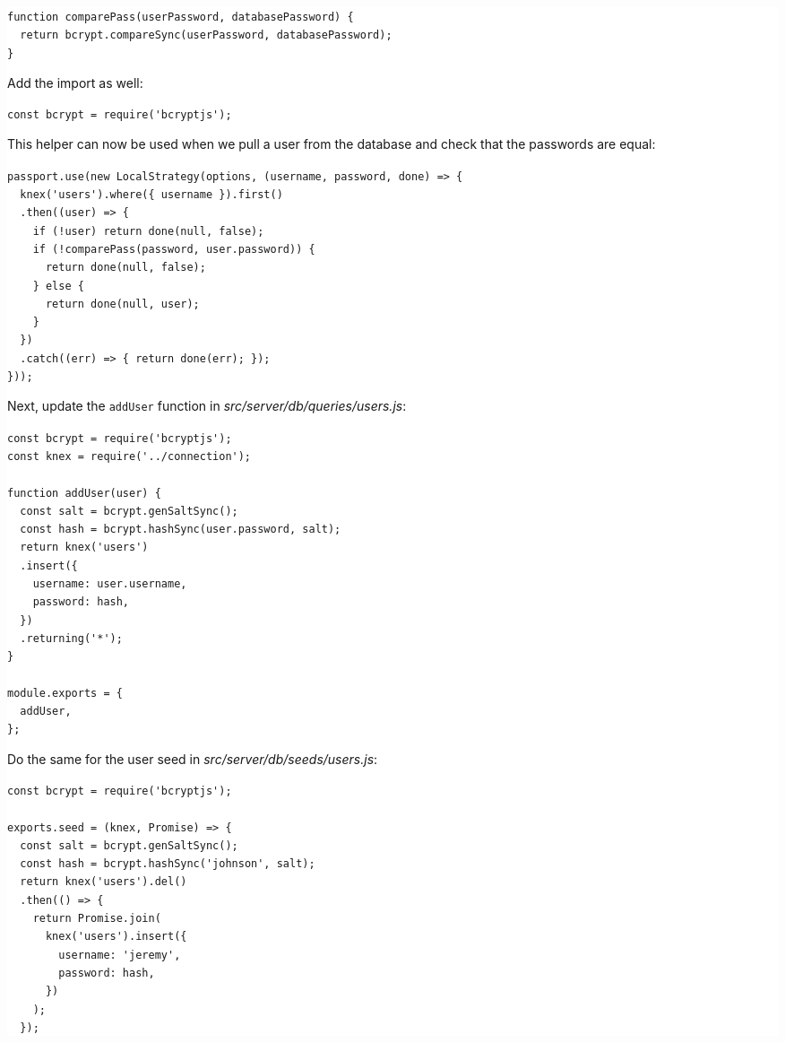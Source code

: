 ```
function comparePass(userPassword, databasePassword) {
  return bcrypt.compareSync(userPassword, databasePassword);
}
```

Add the import as well:

```
const bcrypt = require('bcryptjs');
```

This helper can now be used when we pull a user from the database and check that the passwords are equal:

```
passport.use(new LocalStrategy(options, (username, password, done) => {
  knex('users').where({ username }).first()
  .then((user) => {
    if (!user) return done(null, false);
    if (!comparePass(password, user.password)) {
      return done(null, false);
    } else {
      return done(null, user);
    }
  })
  .catch((err) => { return done(err); });
}));
```

Next, update the `addUser` function in _src/server/db/queries/users.js_:

```
const bcrypt = require('bcryptjs');
const knex = require('../connection');

function addUser(user) {
  const salt = bcrypt.genSaltSync();
  const hash = bcrypt.hashSync(user.password, salt);
  return knex('users')
  .insert({
    username: user.username,
    password: hash,
  })
  .returning('*');
}

module.exports = {
  addUser,
};
```

Do the same for the user seed in _src/server/db/seeds/users.js_:

```
const bcrypt = require('bcryptjs');

exports.seed = (knex, Promise) => {
  const salt = bcrypt.genSaltSync();
  const hash = bcrypt.hashSync('johnson', salt);
  return knex('users').del()
  .then(() => {
    return Promise.join(
      knex('users').insert({
        username: 'jeremy',
        password: hash,
      })
    );
  });
```